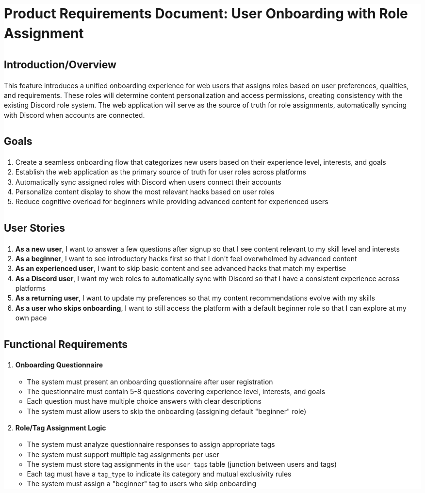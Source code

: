 # Product Requirements Document: User Onboarding with Role Assignment

## Introduction/Overview

This feature introduces a unified onboarding experience for web users that assigns roles based on user preferences, qualities, and requirements. These roles will determine content personalization and access permissions, creating consistency with the existing Discord role system. The web application will serve as the source of truth for role assignments, automatically syncing with Discord when accounts are connected.

## Goals

1. Create a seamless onboarding flow that categorizes new users based on their experience level, interests, and goals
2. Establish the web application as the primary source of truth for user roles across platforms
3. Automatically sync assigned roles with Discord when users connect their accounts
4. Personalize content display to show the most relevant hacks based on user roles
5. Reduce cognitive overload for beginners while providing advanced content for experienced users

## User Stories

1. **As a new user**, I want to answer a few questions after signup so that I see content relevant to my skill level and interests
2. **As a beginner**, I want to see introductory hacks first so that I don't feel overwhelmed by advanced content
3. **As an experienced user**, I want to skip basic content and see advanced hacks that match my expertise
4. **As a Discord user**, I want my web roles to automatically sync with Discord so that I have a consistent experience across platforms
5. **As a returning user**, I want to update my preferences so that my content recommendations evolve with my skills
6. **As a user who skips onboarding**, I want to still access the platform with a default beginner role so that I can explore at my own pace

## Functional Requirements

1. **Onboarding Questionnaire**
   - The system must present an onboarding questionnaire after user registration
   - The questionnaire must contain 5-8 questions covering experience level, interests, and goals
   - Each question must have multiple choice answers with clear descriptions
   - The system must allow users to skip the onboarding (assigning default "beginner" role)

2. **Role/Tag Assignment Logic**
   - The system must analyze questionnaire responses to assign appropriate tags
   - The system must support multiple tag assignments per user
   - The system must store tag assignments in the `user_tags` table (junction between users and tags)
   - Each tag must have a `tag_type` to indicate its category and mutual exclusivity rules
   - The system must assign a "beginner" tag to users who skip onboarding
